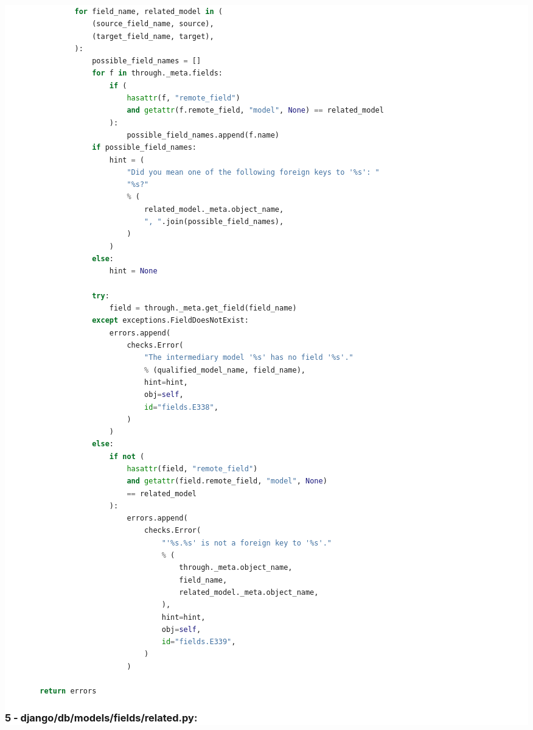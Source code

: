 ```python
                for field_name, related_model in (
                    (source_field_name, source),
                    (target_field_name, target),
                ):
                    possible_field_names = []
                    for f in through._meta.fields:
                        if (
                            hasattr(f, "remote_field")
                            and getattr(f.remote_field, "model", None) == related_model
                        ):
                            possible_field_names.append(f.name)
                    if possible_field_names:
                        hint = (
                            "Did you mean one of the following foreign keys to '%s': "
                            "%s?"
                            % (
                                related_model._meta.object_name,
                                ", ".join(possible_field_names),
                            )
                        )
                    else:
                        hint = None

                    try:
                        field = through._meta.get_field(field_name)
                    except exceptions.FieldDoesNotExist:
                        errors.append(
                            checks.Error(
                                "The intermediary model '%s' has no field '%s'."
                                % (qualified_model_name, field_name),
                                hint=hint,
                                obj=self,
                                id="fields.E338",
                            )
                        )
                    else:
                        if not (
                            hasattr(field, "remote_field")
                            and getattr(field.remote_field, "model", None)
                            == related_model
                        ):
                            errors.append(
                                checks.Error(
                                    "'%s.%s' is not a foreign key to '%s'."
                                    % (
                                        through._meta.object_name,
                                        field_name,
                                        related_model._meta.object_name,
                                    ),
                                    hint=hint,
                                    obj=self,
                                    id="fields.E339",
                                )
                            )

        return errors
```
### 5 - django/db/models/fields/related.py:
